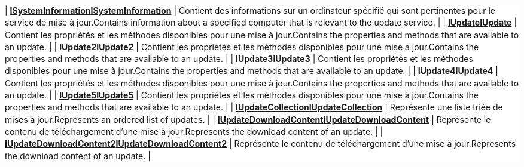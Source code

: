 | [<span data-ttu-id="8c4f5-171">**ISystemInformation**</span><span class="sxs-lookup"><span data-stu-id="8c4f5-171">**ISystemInformation**</span></span>](/windows/desktop/api/Wuapi/nn-wuapi-isysteminformation)                                             | <span data-ttu-id="8c4f5-172">Contient des informations sur un ordinateur spécifié qui sont pertinentes pour le service de mise à jour.</span><span class="sxs-lookup"><span data-stu-id="8c4f5-172">Contains information about a specified computer that is relevant to the update service.</span></span>                                                                                                               |
| [<span data-ttu-id="8c4f5-173">**IUpdate**</span><span class="sxs-lookup"><span data-stu-id="8c4f5-173">**IUpdate**</span></span>](/windows/desktop/api/Wuapi/nn-wuapi-iupdate)                                                                   | <span data-ttu-id="8c4f5-174">Contient les propriétés et les méthodes disponibles pour une mise à jour.</span><span class="sxs-lookup"><span data-stu-id="8c4f5-174">Contains the properties and methods that are available to an update.</span></span>                                                                                                                                  |
| [<span data-ttu-id="8c4f5-175">**IUpdate2**</span><span class="sxs-lookup"><span data-stu-id="8c4f5-175">**IUpdate2**</span></span>](/windows/desktop/api/Wuapi/nn-wuapi-iupdate2)                                                                 | <span data-ttu-id="8c4f5-176">Contient les propriétés et les méthodes disponibles pour une mise à jour.</span><span class="sxs-lookup"><span data-stu-id="8c4f5-176">Contains the properties and methods that are available to an update.</span></span>                                                                                                                                  |
| [<span data-ttu-id="8c4f5-177">**IUpdate3**</span><span class="sxs-lookup"><span data-stu-id="8c4f5-177">**IUpdate3**</span></span>](/windows/desktop/api/Wuapi/nn-wuapi-iupdate3)                                                                 | <span data-ttu-id="8c4f5-178">Contient les propriétés et les méthodes disponibles pour une mise à jour.</span><span class="sxs-lookup"><span data-stu-id="8c4f5-178">Contains the properties and methods that are available to an update.</span></span>                                                                                                                                  |
| [<span data-ttu-id="8c4f5-179">**IUpdate4**</span><span class="sxs-lookup"><span data-stu-id="8c4f5-179">**IUpdate4**</span></span>](/windows/desktop/api/Wuapi/nn-wuapi-iupdate4)                                                                 | <span data-ttu-id="8c4f5-180">Contient les propriétés et les méthodes disponibles pour une mise à jour.</span><span class="sxs-lookup"><span data-stu-id="8c4f5-180">Contains the properties and methods that are available to an update.</span></span>                                                                                                                                  |
| [<span data-ttu-id="8c4f5-181">**IUpdate5**</span><span class="sxs-lookup"><span data-stu-id="8c4f5-181">**IUpdate5**</span></span>](/windows/desktop/api/Wuapi/nn-wuapi-iupdate5)                                                                 | <span data-ttu-id="8c4f5-182">Contient les propriétés et les méthodes disponibles pour une mise à jour.</span><span class="sxs-lookup"><span data-stu-id="8c4f5-182">Contains the properties and methods that are available to an update.</span></span>                                                                                                                                  |
| [<span data-ttu-id="8c4f5-183">**IUpdateCollection**</span><span class="sxs-lookup"><span data-stu-id="8c4f5-183">**IUpdateCollection**</span></span>](/windows/desktop/api/Wuapi/nn-wuapi-iupdatecollection)                                               | <span data-ttu-id="8c4f5-184">Représente une liste triée de mises à jour.</span><span class="sxs-lookup"><span data-stu-id="8c4f5-184">Represents an ordered list of updates.</span></span>                                                                                                                                                                |
| [<span data-ttu-id="8c4f5-185">**IUpdateDownloadContent**</span><span class="sxs-lookup"><span data-stu-id="8c4f5-185">**IUpdateDownloadContent**</span></span>](/windows/desktop/api/Wuapi/nn-wuapi-iupdatedownloadcontent)                                     | <span data-ttu-id="8c4f5-186">Représente le contenu de téléchargement d’une mise à jour.</span><span class="sxs-lookup"><span data-stu-id="8c4f5-186">Represents the download content of an update.</span></span>                                                                                                                                                         |
| [<span data-ttu-id="8c4f5-187">**IUpdateDownloadContent2**</span><span class="sxs-lookup"><span data-stu-id="8c4f5-187">**IUpdateDownloadContent2**</span></span>](/windows/desktop/api/Wuapi/nn-wuapi-iupdatedownloadcontent2)                                   | <span data-ttu-id="8c4f5-188">Représente le contenu de téléchargement d’une mise à jour.</span><span class="sxs-lookup"><span data-stu-id="8c4f5-188">Represents the download content of an update.</span></span>                                                                                                                                                         |